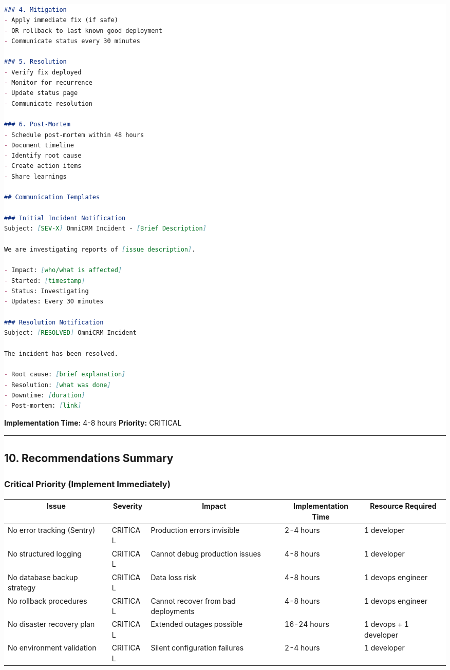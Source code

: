 ```markdown
### 4. Mitigation
- Apply immediate fix (if safe)
- OR rollback to last known good deployment
- Communicate status every 30 minutes

### 5. Resolution
- Verify fix deployed
- Monitor for recurrence
- Update status page
- Communicate resolution

### 6. Post-Mortem
- Schedule post-mortem within 48 hours
- Document timeline
- Identify root cause
- Create action items
- Share learnings

## Communication Templates

### Initial Incident Notification
Subject: [SEV-X] OmniCRM Incident - [Brief Description]

We are investigating reports of [issue description].

- Impact: [who/what is affected]
- Started: [timestamp]
- Status: Investigating
- Updates: Every 30 minutes

### Resolution Notification
Subject: [RESOLVED] OmniCRM Incident

The incident has been resolved.

- Root cause: [brief explanation]
- Resolution: [what was done]
- Downtime: [duration]
- Post-mortem: [link]
```

**Implementation Time:** 4-8 hours
**Priority:** CRITICAL

---

## 10. Recommendations Summary

### Critical Priority (Implement Immediately)

| Issue | Severity | Impact | Implementation Time | Resource Required |
|-------|----------|--------|---------------------|-------------------|
| No error tracking (Sentry) | CRITICAL | Production errors invisible | 2-4 hours | 1 developer |
| No structured logging | CRITICAL | Cannot debug production issues | 4-8 hours | 1 developer |
| No database backup strategy | CRITICAL | Data loss risk | 4-8 hours | 1 devops engineer |
| No rollback procedures | CRITICAL | Cannot recover from bad deployments | 4-8 hours | 1 devops engineer |
| No disaster recovery plan | CRITICAL | Extended outages possible | 16-24 hours | 1 devops + 1 developer |
| No environment validation | CRITICAL | Silent configuration failures | 2-4 hours | 1 developer |